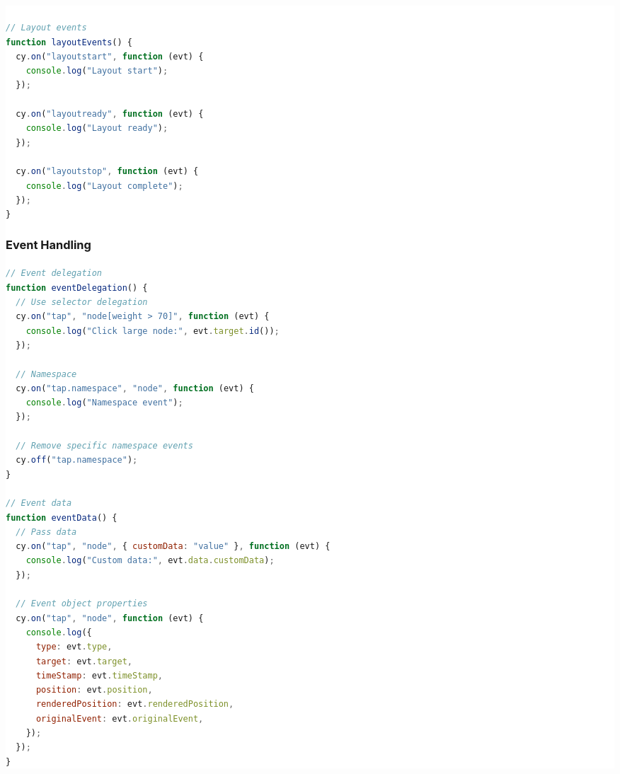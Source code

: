 ```javascript

// Layout events
function layoutEvents() {
  cy.on("layoutstart", function (evt) {
    console.log("Layout start");
  });

  cy.on("layoutready", function (evt) {
    console.log("Layout ready");
  });

  cy.on("layoutstop", function (evt) {
    console.log("Layout complete");
  });
}
```

### Event Handling

```javascript
// Event delegation
function eventDelegation() {
  // Use selector delegation
  cy.on("tap", "node[weight > 70]", function (evt) {
    console.log("Click large node:", evt.target.id());
  });

  // Namespace
  cy.on("tap.namespace", "node", function (evt) {
    console.log("Namespace event");
  });

  // Remove specific namespace events
  cy.off("tap.namespace");
}

// Event data
function eventData() {
  // Pass data
  cy.on("tap", "node", { customData: "value" }, function (evt) {
    console.log("Custom data:", evt.data.customData);
  });

  // Event object properties
  cy.on("tap", "node", function (evt) {
    console.log({
      type: evt.type,
      target: evt.target,
      timeStamp: evt.timeStamp,
      position: evt.position,
      renderedPosition: evt.renderedPosition,
      originalEvent: evt.originalEvent,
    });
  });
}
```
